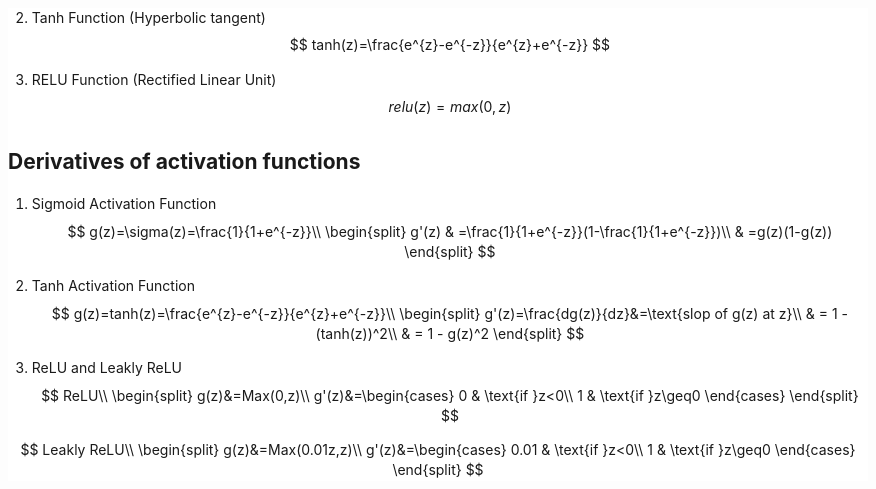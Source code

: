 2. Tanh Function (Hyperbolic tangent)
   $$
   tanh(z)=\frac{e^{z}-e^{-z}}{e^{z}+e^{-z}}
   $$

3. RELU Function (Rectified Linear Unit)
   $$
   relu(z)=max(0,z)
   $$

## Derivatives of activation functions

1. Sigmoid Activation Function
   $$
   g(z)=\sigma(z)=\frac{1}{1+e^{-z}}\\
   \begin{split}
   g'(z) & =\frac{1}{1+e^{-z}}(1-\frac{1}{1+e^{-z}})\\
   & =g(z)(1-g(z))
   \end{split}
   $$

2. Tanh Activation Function
   $$
   g(z)=tanh(z)=\frac{e^{z}-e^{-z}}{e^{z}+e^{-z}}\\
   \begin{split}
   g'(z)=\frac{dg(z)}{dz}&=\text{slop of g(z) at z}\\
   & = 1 - (tanh(z))^2\\
   & = 1 - g(z)^2
   \end{split}
   $$

3. ReLU and Leakly ReLU
   $$
   ReLU\\
   \begin{split}
   g(z)&=Max(0,z)\\
   g'(z)&=\begin{cases}
   0 & \text{if }z<0\\
   1 & \text{if }z\geq0
   \end{cases}
   \end{split}
   $$

$$
Leakly ReLU\\
\begin{split}
g(z)&=Max(0.01z,z)\\
g'(z)&=\begin{cases}
0.01 & \text{if }z<0\\
1 & \text{if }z\geq0
\end{cases}
\end{split}
$$
